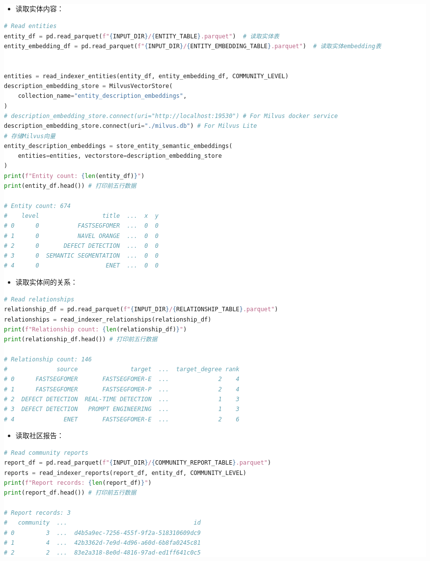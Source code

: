 ```python
```

* 读取实体内容：
```python
# Read entities
entity_df = pd.read_parquet(f"{INPUT_DIR}/{ENTITY_TABLE}.parquet")  # 读取实体表
entity_embedding_df = pd.read_parquet(f"{INPUT_DIR}/{ENTITY_EMBEDDING_TABLE}.parquet")  # 读取实体embedding表


entities = read_indexer_entities(entity_df, entity_embedding_df, COMMUNITY_LEVEL)
description_embedding_store = MilvusVectorStore(
    collection_name="entity_description_embeddings",
)
# description_embedding_store.connect(uri="http://localhost:19530") # For Milvus docker service
description_embedding_store.connect(uri="./milvus.db") # For Milvus Lite
# 存储Milvus向量
entity_description_embeddings = store_entity_semantic_embeddings(
    entities=entities, vectorstore=description_embedding_store
)
print(f"Entity count: {len(entity_df)}")
print(entity_df.head()) # 打印前五行数据

# Entity count: 674
#    level                  title  ...  x  y
# 0      0           FASTSEGFOMER  ...  0  0
# 1      0           NAVEL ORANGE  ...  0  0
# 2      0       DEFECT DETECTION  ...  0  0
# 3      0  SEMANTIC SEGMENTATION  ...  0  0
# 4      0                   ENET  ...  0  0

```

* 读取实体间的关系：
```python
# Read relationships
relationship_df = pd.read_parquet(f"{INPUT_DIR}/{RELATIONSHIP_TABLE}.parquet")
relationships = read_indexer_relationships(relationship_df)
print(f"Relationship count: {len(relationship_df)}")
print(relationship_df.head()) # 打印前五行数据

# Relationship count: 146
#              source               target  ...  target_degree rank
# 0      FASTSEGFOMER       FASTSEGFOMER-E  ...              2    4
# 1      FASTSEGFOMER       FASTSEGFOMER-P  ...              2    4
# 2  DEFECT DETECTION  REAL-TIME DETECTION  ...              1    3
# 3  DEFECT DETECTION   PROMPT ENGINEERING  ...              1    3
# 4              ENET       FASTSEGFOMER-E  ...              2    6
```

* 读取社区报告：
```python
# Read community reports
report_df = pd.read_parquet(f"{INPUT_DIR}/{COMMUNITY_REPORT_TABLE}.parquet")
reports = read_indexer_reports(report_df, entity_df, COMMUNITY_LEVEL)
print(f"Report records: {len(report_df)}")
print(report_df.head()) # 打印前五行数据

# Report records: 3
#   community  ...                                    id
# 0         3  ...  d4b5a9ec-7256-455f-9f2a-518310609dc9
# 1         4  ...  42b3362d-7e9d-4d96-a60d-6b8fa0245c81
# 2         2  ...  83e2a318-8e0d-4816-97ad-ed1ff641c0c5
```
